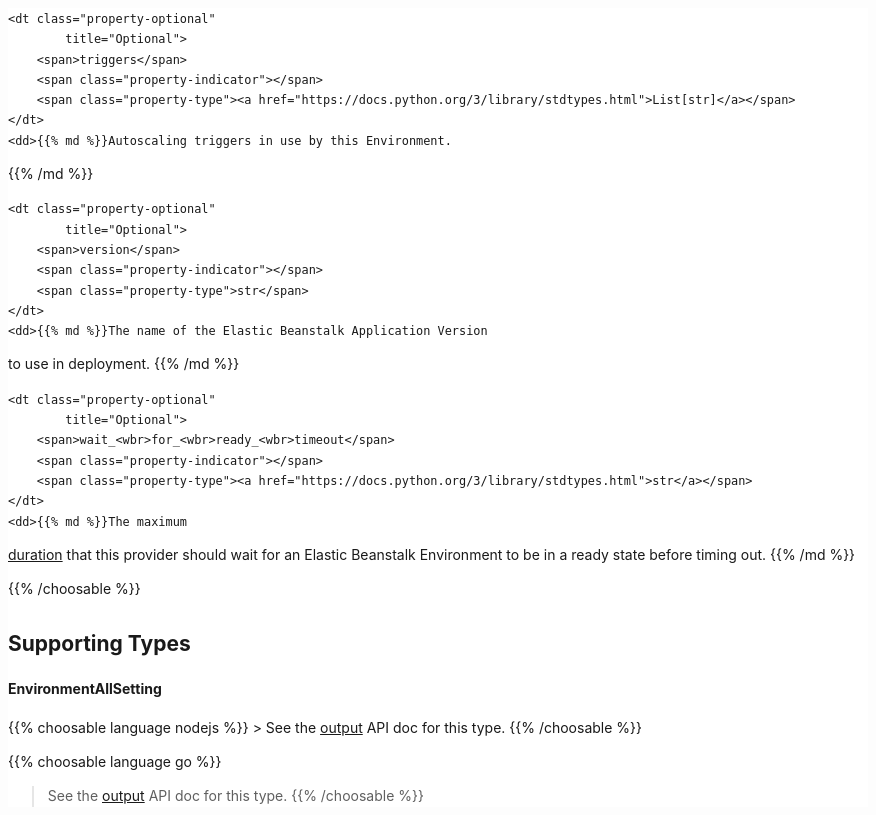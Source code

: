     <dt class="property-optional"
            title="Optional">
        <span>triggers</span>
        <span class="property-indicator"></span>
        <span class="property-type"><a href="https://docs.python.org/3/library/stdtypes.html">List[str]</a></span>
    </dt>
    <dd>{{% md %}}Autoscaling triggers in use by this Environment.
{{% /md %}}</dd>

    <dt class="property-optional"
            title="Optional">
        <span>version</span>
        <span class="property-indicator"></span>
        <span class="property-type">str</span>
    </dt>
    <dd>{{% md %}}The name of the Elastic Beanstalk Application Version
to use in deployment.
{{% /md %}}</dd>

    <dt class="property-optional"
            title="Optional">
        <span>wait_<wbr>for_<wbr>ready_<wbr>timeout</span>
        <span class="property-indicator"></span>
        <span class="property-type"><a href="https://docs.python.org/3/library/stdtypes.html">str</a></span>
    </dt>
    <dd>{{% md %}}The maximum
[duration](https://golang.org/pkg/time/#ParseDuration) that this provider should
wait for an Elastic Beanstalk Environment to be in a ready state before timing
out.
{{% /md %}}</dd>

</dl>
{{% /choosable %}}










## Supporting Types


<h4 id="environmentallsetting">Environment<wbr>All<wbr>Setting</h4>
{{% choosable language nodejs %}}
> See the   <a href="/docs/reference/pkg/nodejs/pulumi/aws/types/output/#EnvironmentAllSetting">output</a> API doc for this type.
{{% /choosable %}}

{{% choosable language go %}}
> See the   <a href="https://pkg.go.dev/github.com/pulumi/pulumi-aws/sdk/v2/go/aws/elasticbeanstalk?tab=doc#EnvironmentAllSettingOutput">output</a> API doc for this type.
{{% /choosable %}}
